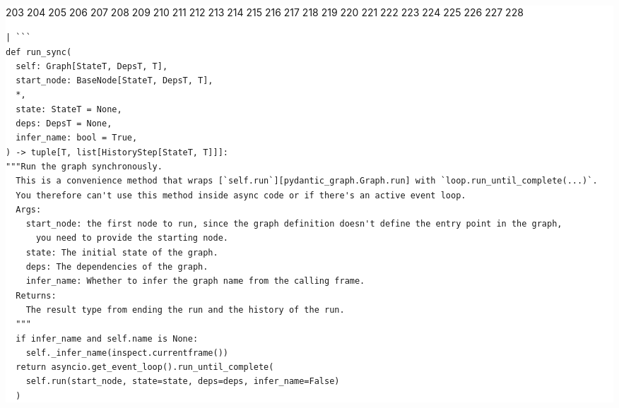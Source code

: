203
204
205
206
207
208
209
210
211
212
213
214
215
216
217
218
219
220
221
222
223
224
225
226
227
228
```
| ```
def run_sync(
  self: Graph[StateT, DepsT, T],
  start_node: BaseNode[StateT, DepsT, T],
  *,
  state: StateT = None,
  deps: DepsT = None,
  infer_name: bool = True,
) -> tuple[T, list[HistoryStep[StateT, T]]]:
"""Run the graph synchronously.
  This is a convenience method that wraps [`self.run`][pydantic_graph.Graph.run] with `loop.run_until_complete(...)`.
  You therefore can't use this method inside async code or if there's an active event loop.
  Args:
    start_node: the first node to run, since the graph definition doesn't define the entry point in the graph,
      you need to provide the starting node.
    state: The initial state of the graph.
    deps: The dependencies of the graph.
    infer_name: Whether to infer the graph name from the calling frame.
  Returns:
    The result type from ending the run and the history of the run.
  """
  if infer_name and self.name is None:
    self._infer_name(inspect.currentframe())
  return asyncio.get_event_loop().run_until_complete(
    self.run(start_node, state=state, deps=deps, infer_name=False)
  )

```
  